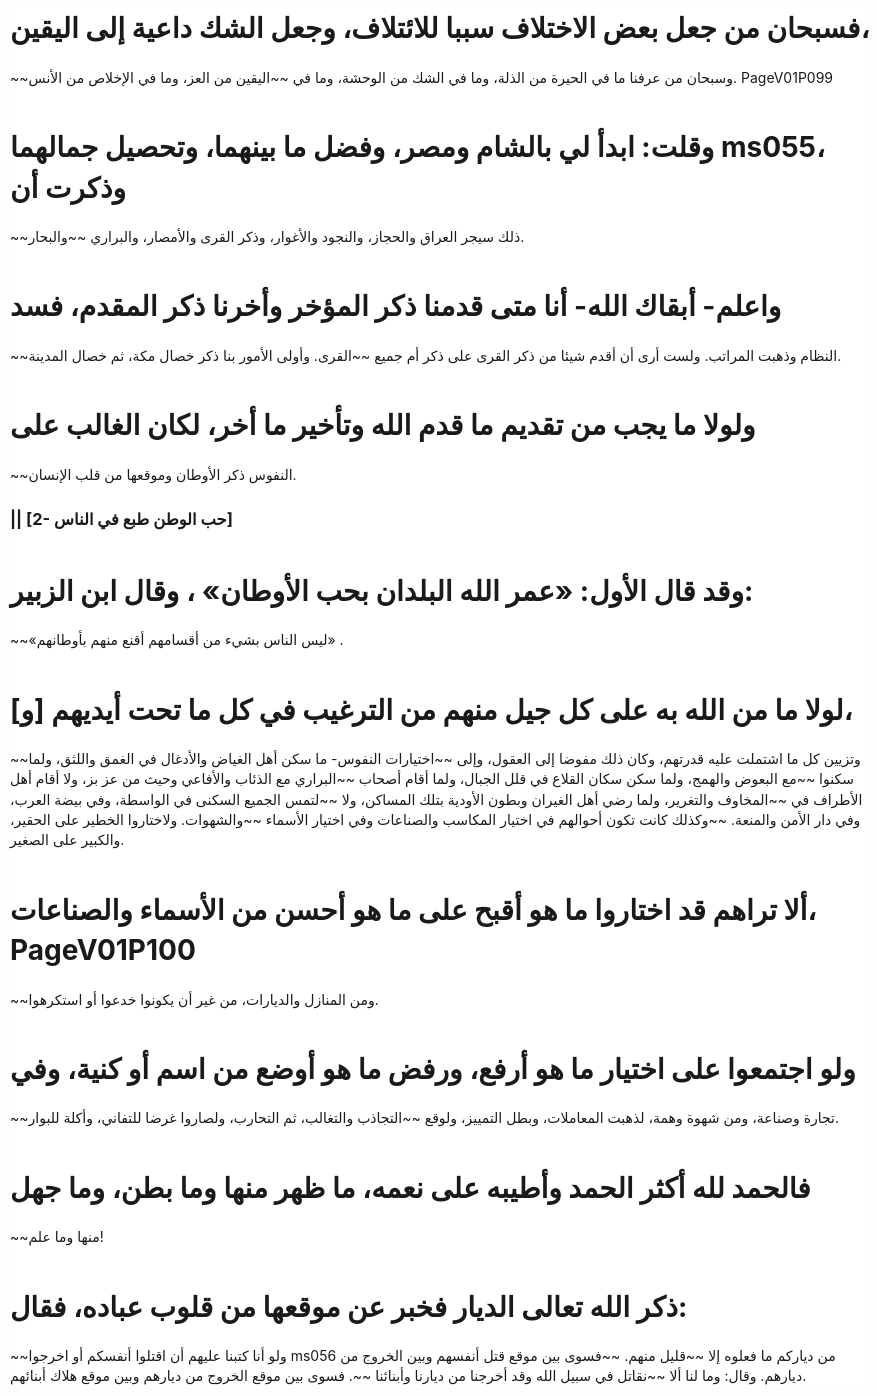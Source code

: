 # فسبحان من جعل بعض الاختلاف سببا للائتلاف، وجعل الشك داعية إلى اليقين،
~~وسبحان من عرفنا ما في الحيرة من الذلة، وما في الشك من الوحشة، وما في
~~اليقين من العز، وما في الإخلاص من الأنس. PageV01P099
# وقلت: ابدأ لي بالشام ومصر، وفضل ما بينهما، وتحصيل جمالهما ms055، وذكرت أن
~~ذلك سيجر العراق والحجاز، والنجود والأغوار، وذكر القرى والأمصار، والبراري
~~والبحار.
# واعلم- أبقاك الله- أنا متى قدمنا ذكر المؤخر وأخرنا ذكر المقدم، فسد
~~النظام وذهبت المراتب. ولست أرى أن أقدم شيئا من ذكر القرى على ذكر أم جميع
~~القرى. وأولى الأمور بنا ذكر خصال مكة، ثم خصال المدينة.
# ولولا ما يجب من تقديم ما قدم الله وتأخير ما أخر، لكان الغالب على
~~النفوس ذكر الأوطان وموقعها من قلب الإنسان.
### || [2- حب الوطن طبع في الناس]
# وقد قال الأول: «عمر الله البلدان بحب الأوطان» ، وقال ابن الزبير:
~~«ليس الناس بشيء من أقسامهم أقنع منهم بأوطانهم» .
# [و] لولا ما من الله به على كل جيل منهم من الترغيب في كل ما تحت أيديهم،
~~وتزيين كل ما اشتملت عليه قدرتهم، وكان ذلك مفوضا إلى العقول، وإلى
~~اختيارات النفوس- ما سكن أهل الغياض والأدغال في الغمق واللثق، ولما سكنوا
~~مع البعوض والهمج، ولما سكن سكان القلاع في قلل الجبال، ولما أقام أصحاب
~~البراري مع الذئاب والأفاعي وحيث من عز بز، ولا أقام أهل الأطراف في
~~المخاوف والتغرير، ولما رضي أهل الغيران وبطون الأودية بتلك المساكن، ولا
~~لتمس الجميع السكنى في الواسطة، وفي بيضة العرب، وفي دار الأمن والمنعة.
~~وكذلك كانت تكون أحوالهم في اختيار المكاسب والصناعات وفي اختيار الأسماء
~~والشهوات. ولاختاروا الخطير على الحقير، والكبير على الصغير.
# ألا تراهم قد اختاروا ما هو أقبح على ما هو أحسن من الأسماء والصناعات، PageV01P100
~~ومن المنازل والديارات، من غير أن يكونوا خدعوا أو استكرهوا.
# ولو اجتمعوا على اختيار ما هو أرفع، ورفض ما هو أوضع من اسم أو كنية، وفي
~~تجارة وصناعة، ومن شهوة وهمة، لذهبت المعاملات، وبطل التمييز، ولوقع
~~التجاذب والتغالب، ثم التحارب، ولصاروا غرضا للتفاني، وأكلة للبوار.
# فالحمد لله أكثر الحمد وأطيبه على نعمه، ما ظهر منها وما بطن، وما جهل
~~منها وما علم! 
# ذكر الله تعالى الديار فخبر عن موقعها من قلوب عباده، فقال:
~~ولو أنا كتبنا عليهم أن اقتلوا أنفسكم أو اخرجوا ms056 من دياركم ما فعلوه إلا
~~قليل منهم.
~~فسوى بين موقع قتل أنفسهم وبين الخروج من ديارهم. وقال: وما لنا ألا
~~نقاتل في سبيل الله وقد أخرجنا من ديارنا وأبنائنا
~~. فسوى بين موقع الخروج من ديارهم وبين موقع هلاك أبنائهم.